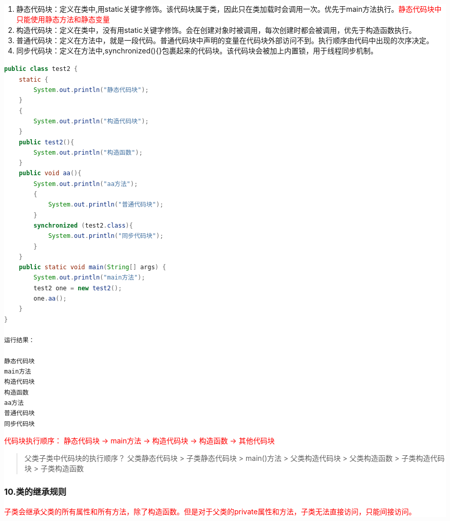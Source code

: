 1. 静态代码块：定义在类中,用static关键字修饰。该代码块属于类，因此只在类加载时会调用一次。优先于main方法执行。<font color="red">静态代码块中只能使用静态方法和静态变量</font>
2. 构造代码块：定义在类中，没有用static关键字修饰。会在创建对象时被调用，每次创建时都会被调用，优先于构造函数执行。
3. 普通代码块：定义在方法中，就是一段代码。普通代码块中声明的变量在代码块外部访问不到。执行顺序由代码中出现的次序决定。
4. 同步代码块：定义在方法中,synchronized(){}包裹起来的代码块。该代码块会被加上内置锁，用于线程同步机制。

```java
public class test2 {
    static {
        System.out.println("静态代码块");
    }
    {
        System.out.println("构造代码块");
    }
    public test2(){
        System.out.println("构造函数");
    }
    public void aa(){
        System.out.println("aa方法");
        {
            System.out.println("普通代码块");
        }
        synchronized (test2.class){
            System.out.println("同步代码块");
        }
    }
    public static void main(String[] args) {
        System.out.println("main方法");
        test2 one = new test2();
        one.aa();
    }
}

运行结果：

静态代码块
main方法
构造代码块
构造函数
aa方法
普通代码块
同步代码块
```

<font color="red">代码块执行顺序： 静态代码块 -> main方法 -> 构造代码块 -> 构造函数 -> 其他代码块</font>

> 父类子类中代码块的执行顺序？
父类静态代码块 > 子类静态代码块 > main()方法 > 父类构造代码块 > 父类构造函数 > 子类构造代码块 > 子类构造函数


### 10.类的继承规则

<font color="red">子类会继承父类的所有属性和所有方法，除了构造函数。但是对于父类的private属性和方法，子类无法直接访问，只能间接访问。</font>
